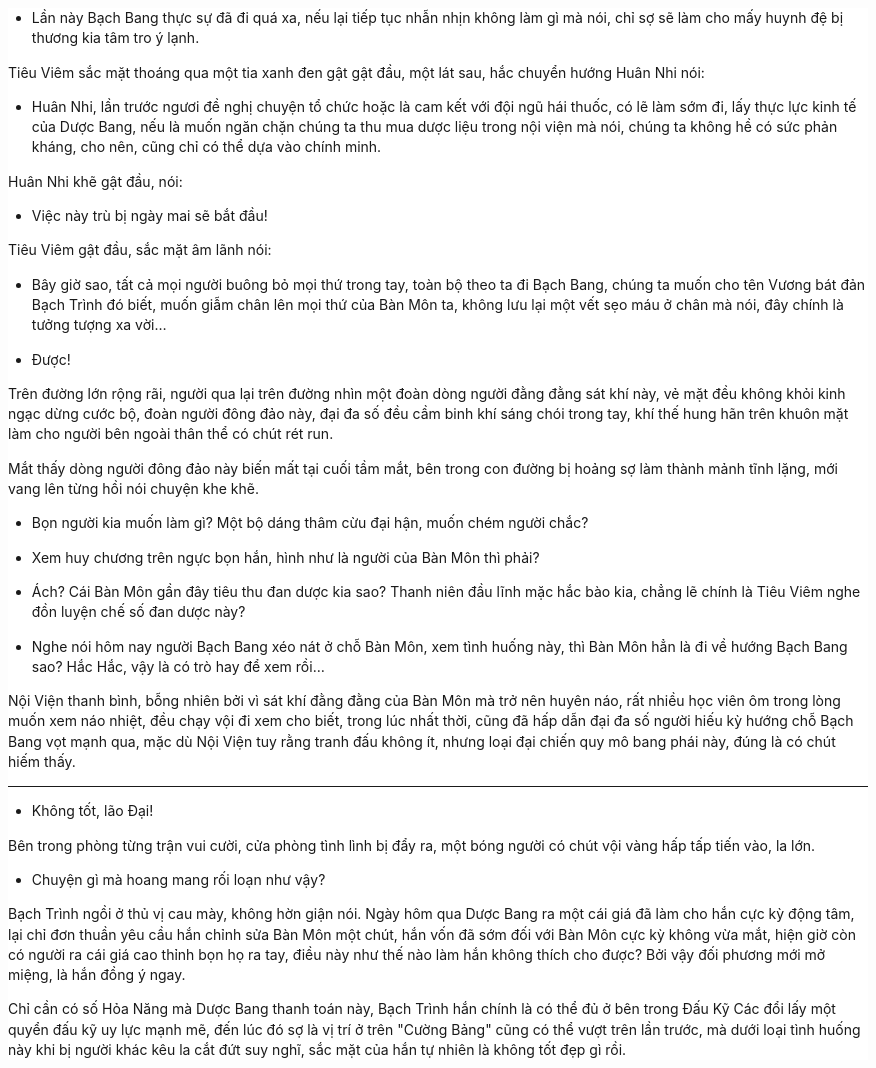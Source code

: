 - Lần này Bạch Bang thực sự đã đi quá xa, nếu lại tiếp tục nhẫn nhịn không làm gì mà nói, chỉ sợ sẽ làm cho mấy huynh đệ bị thương kia tâm tro ý lạnh.

Tiêu Viêm sắc mặt thoáng qua một tia xanh đen gật gật đầu, một lát sau, hắc chuyển hướng Huân Nhi nói:

- Huân Nhi, lần trước ngươi đề nghị chuyện tổ chức hoặc là cam kết với đội ngũ hái thuốc, có lẽ làm sớm đi, lấy thực lực kinh tế của Dược Bang, nếu là muốn ngăn chặn chúng ta thu mua dược liệu trong nội viện mà nói, chúng ta không hề có sức phản kháng, cho nên, cũng chỉ có thể dựa vào chính minh.

Huân Nhi khẽ gật đầu, nói:

- Việc này trù bị ngày mai sẽ bắt đầu!

Tiêu Viêm gật đầu, sắc mặt âm lãnh nói:

- Bây giờ sao, tất cả mọi người buông bỏ mọi thứ trong tay, toàn bộ theo ta đi Bạch Bang, chúng ta muốn cho tên Vương bát đản Bạch Trình đó biết, muốn giẫm chân lên mọi thứ của Bàn Môn ta, không lưu lại một vết sẹo máu ở chân mà nói, đây chính là tưởng tượng xa vời…

- Được!

Trên đường lớn rộng rãi, người qua lại trên đường nhìn một đoàn dòng người đằng đằng sát khí này, vẻ mặt đều không khỏi kinh ngạc dừng cước bộ, đoàn người đông đảo này, đại đa số đều cầm binh khí sáng chói trong tay, khí thế hung hãn trên khuôn mặt làm cho người bên ngoài thân thể có chút rét run.

Mắt thấy dòng người đông đảo này biến mất tại cuối tầm mắt, bên trong con đường bị hoảng sợ làm thành mảnh tĩnh lặng, mới vang lên từng hồi nói chuyện khe khẽ.

- Bọn người kia muốn làm gì? Một bộ dáng thâm cừu đại hận, muốn chém người chắc?

- Xem huy chương trên ngực bọn hắn, hình như là người của Bàn Môn thì phải?

- Ách? Cái Bàn Môn gần đây tiêu thu đan dược kia sao? Thanh niên đầu lĩnh mặc hắc bào kia, chẳng lẽ chính là Tiêu Viêm nghe đồn luyện chế số đan dược này?

- Nghe nói hôm nay người Bạch Bang xéo nát ở chỗ Bàn Môn, xem tình huống này, thì Bàn Môn hẳn là đi về hướng Bạch Bang sao? Hắc Hắc, vậy là có trò hay để xem rồi…

Nội Viện thanh bình, bỗng nhiên bởi vì sát khí đằng đằng của Bàn Môn mà trở nên huyên náo, rất nhiều học viên ôm trong lòng muốn xem náo nhiệt, đều chạy vội đi xem cho biết, trong lúc nhất thời, cũng đã hấp dẫn đại đa số người hiếu kỳ hướng chỗ Bạch Bang vọt mạnh qua, mặc dù Nội Viện tuy rằng tranh đấu không ít, nhưng loại đại chiến quy mô bang phái này, đúng là có chút hiếm thấy.

***

- Không tốt, lão Đại!

Bên trong phòng từng trận vui cười, cửa phòng tình lình bị đẩy ra, một bóng người có chút vội vàng hấp tấp tiến vào, la lớn.

- Chuyện gì mà hoang mang rối loạn như vậy?

Bạch Trình ngồi ở thủ vị cau mày, không hờn giận nói. Ngày hôm qua Dược Bang ra một cái giá đã làm cho hắn cực kỳ động tâm, lại chỉ đơn thuần yêu cầu hắn chỉnh sửa Bàn Môn một chút, hắn vốn đã sớm đối với Bàn Môn cực kỳ không vừa mắt, hiện giờ còn có người ra cái giá cao thỉnh bọn họ ra tay, điều này như thế nào làm hắn không thích cho được? Bởi vậy đối phương mới mở miệng, là hắn đồng ý ngay.

Chỉ cần có số Hỏa Năng mà Dược Bang thanh toán này, Bạch Trình hắn chính là có thể đủ ở bên trong Đấu Kỹ Các đổi lấy một quyển đấu kỹ uy lực mạnh mẽ, đến lúc đó sợ là vị trí ở trên "Cường Bảng" cũng có thể vượt trên lần trước, mà dưới loại tình huống này khi bị người khác kêu la cắt đứt suy nghĩ, sắc mặt của hắn tự nhiên là không tốt đẹp gì rồi.
